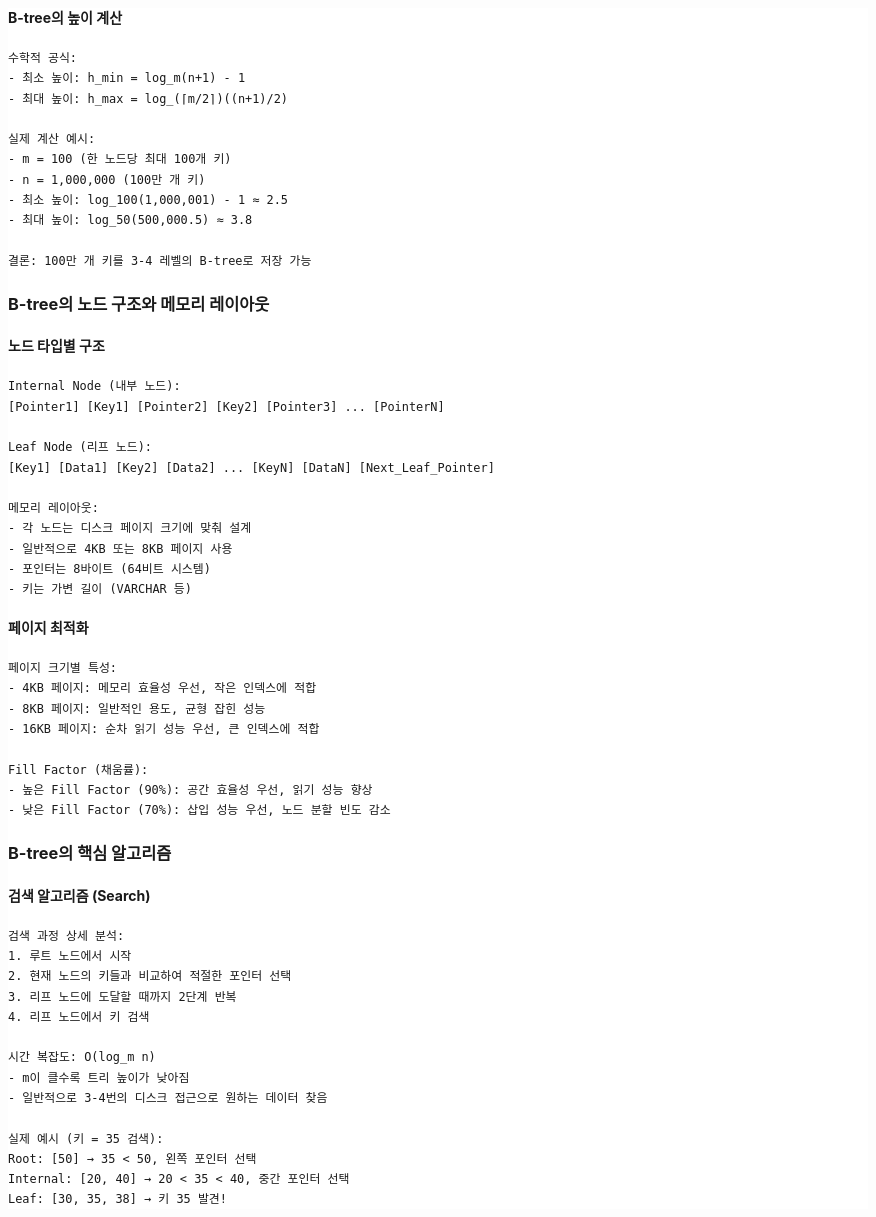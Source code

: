 #### **B-tree의 높이 계산**
```
수학적 공식:
- 최소 높이: h_min = log_m(n+1) - 1
- 최대 높이: h_max = log_(⌈m/2⌉)((n+1)/2)

실제 계산 예시:
- m = 100 (한 노드당 최대 100개 키)
- n = 1,000,000 (100만 개 키)
- 최소 높이: log_100(1,000,001) - 1 ≈ 2.5
- 최대 높이: log_50(500,000.5) ≈ 3.8

결론: 100만 개 키를 3-4 레벨의 B-tree로 저장 가능
```

### **B-tree의 노드 구조와 메모리 레이아웃**

#### **노드 타입별 구조**
```
Internal Node (내부 노드):
[Pointer1] [Key1] [Pointer2] [Key2] [Pointer3] ... [PointerN]

Leaf Node (리프 노드):
[Key1] [Data1] [Key2] [Data2] ... [KeyN] [DataN] [Next_Leaf_Pointer]

메모리 레이아웃:
- 각 노드는 디스크 페이지 크기에 맞춰 설계
- 일반적으로 4KB 또는 8KB 페이지 사용
- 포인터는 8바이트 (64비트 시스템)
- 키는 가변 길이 (VARCHAR 등)
```

#### **페이지 최적화**
```
페이지 크기별 특성:
- 4KB 페이지: 메모리 효율성 우선, 작은 인덱스에 적합
- 8KB 페이지: 일반적인 용도, 균형 잡힌 성능
- 16KB 페이지: 순차 읽기 성능 우선, 큰 인덱스에 적합

Fill Factor (채움률):
- 높은 Fill Factor (90%): 공간 효율성 우선, 읽기 성능 향상
- 낮은 Fill Factor (70%): 삽입 성능 우선, 노드 분할 빈도 감소
```

### **B-tree의 핵심 알고리즘**

#### **검색 알고리즘 (Search)**
```
검색 과정 상세 분석:
1. 루트 노드에서 시작
2. 현재 노드의 키들과 비교하여 적절한 포인터 선택
3. 리프 노드에 도달할 때까지 2단계 반복
4. 리프 노드에서 키 검색

시간 복잡도: O(log_m n)
- m이 클수록 트리 높이가 낮아짐
- 일반적으로 3-4번의 디스크 접근으로 원하는 데이터 찾음

실제 예시 (키 = 35 검색):
Root: [50] → 35 < 50, 왼쪽 포인터 선택
Internal: [20, 40] → 20 < 35 < 40, 중간 포인터 선택
Leaf: [30, 35, 38] → 키 35 발견!
```
